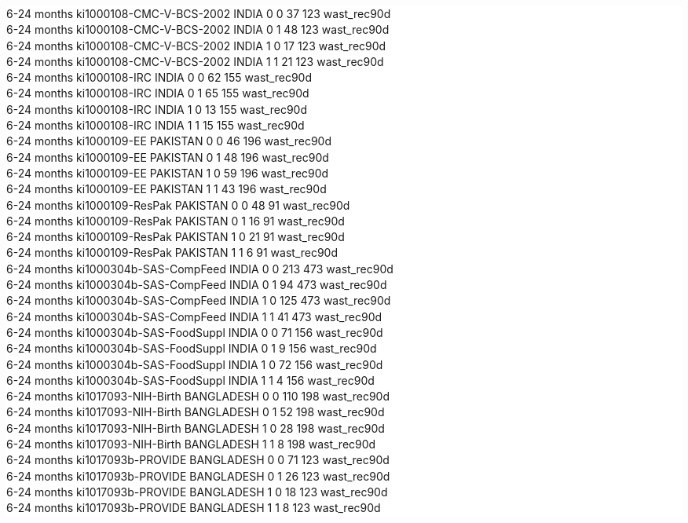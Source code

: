 6-24 months   ki1000108-CMC-V-BCS-2002   INDIA                          0                    0       37    123  wast_rec90d      
6-24 months   ki1000108-CMC-V-BCS-2002   INDIA                          0                    1       48    123  wast_rec90d      
6-24 months   ki1000108-CMC-V-BCS-2002   INDIA                          1                    0       17    123  wast_rec90d      
6-24 months   ki1000108-CMC-V-BCS-2002   INDIA                          1                    1       21    123  wast_rec90d      
6-24 months   ki1000108-IRC              INDIA                          0                    0       62    155  wast_rec90d      
6-24 months   ki1000108-IRC              INDIA                          0                    1       65    155  wast_rec90d      
6-24 months   ki1000108-IRC              INDIA                          1                    0       13    155  wast_rec90d      
6-24 months   ki1000108-IRC              INDIA                          1                    1       15    155  wast_rec90d      
6-24 months   ki1000109-EE               PAKISTAN                       0                    0       46    196  wast_rec90d      
6-24 months   ki1000109-EE               PAKISTAN                       0                    1       48    196  wast_rec90d      
6-24 months   ki1000109-EE               PAKISTAN                       1                    0       59    196  wast_rec90d      
6-24 months   ki1000109-EE               PAKISTAN                       1                    1       43    196  wast_rec90d      
6-24 months   ki1000109-ResPak           PAKISTAN                       0                    0       48     91  wast_rec90d      
6-24 months   ki1000109-ResPak           PAKISTAN                       0                    1       16     91  wast_rec90d      
6-24 months   ki1000109-ResPak           PAKISTAN                       1                    0       21     91  wast_rec90d      
6-24 months   ki1000109-ResPak           PAKISTAN                       1                    1        6     91  wast_rec90d      
6-24 months   ki1000304b-SAS-CompFeed    INDIA                          0                    0      213    473  wast_rec90d      
6-24 months   ki1000304b-SAS-CompFeed    INDIA                          0                    1       94    473  wast_rec90d      
6-24 months   ki1000304b-SAS-CompFeed    INDIA                          1                    0      125    473  wast_rec90d      
6-24 months   ki1000304b-SAS-CompFeed    INDIA                          1                    1       41    473  wast_rec90d      
6-24 months   ki1000304b-SAS-FoodSuppl   INDIA                          0                    0       71    156  wast_rec90d      
6-24 months   ki1000304b-SAS-FoodSuppl   INDIA                          0                    1        9    156  wast_rec90d      
6-24 months   ki1000304b-SAS-FoodSuppl   INDIA                          1                    0       72    156  wast_rec90d      
6-24 months   ki1000304b-SAS-FoodSuppl   INDIA                          1                    1        4    156  wast_rec90d      
6-24 months   ki1017093-NIH-Birth        BANGLADESH                     0                    0      110    198  wast_rec90d      
6-24 months   ki1017093-NIH-Birth        BANGLADESH                     0                    1       52    198  wast_rec90d      
6-24 months   ki1017093-NIH-Birth        BANGLADESH                     1                    0       28    198  wast_rec90d      
6-24 months   ki1017093-NIH-Birth        BANGLADESH                     1                    1        8    198  wast_rec90d      
6-24 months   ki1017093b-PROVIDE         BANGLADESH                     0                    0       71    123  wast_rec90d      
6-24 months   ki1017093b-PROVIDE         BANGLADESH                     0                    1       26    123  wast_rec90d      
6-24 months   ki1017093b-PROVIDE         BANGLADESH                     1                    0       18    123  wast_rec90d      
6-24 months   ki1017093b-PROVIDE         BANGLADESH                     1                    1        8    123  wast_rec90d      